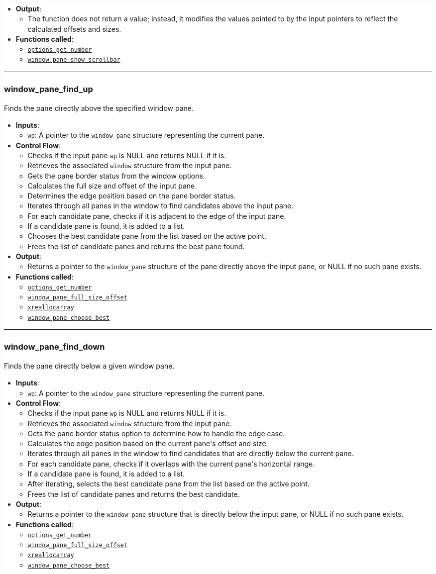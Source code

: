 - **Output**:
    - The function does not return a value; instead, it modifies the values pointed to by the input pointers to reflect the calculated offsets and sizes.
- **Functions called**:
    - [`options_get_number`](options.c.driver.md#options_get_number)
    - [`window_pane_show_scrollbar`](#window_pane_show_scrollbar)


---
### window_pane_find_up
Finds the pane directly above the specified window pane.
- **Inputs**:
    - `wp`: A pointer to the `window_pane` structure representing the current pane.
- **Control Flow**:
    - Checks if the input pane `wp` is NULL and returns NULL if it is.
    - Retrieves the associated `window` structure from the input pane.
    - Gets the pane border status from the window options.
    - Calculates the full size and offset of the input pane.
    - Determines the edge position based on the pane border status.
    - Iterates through all panes in the window to find candidates above the input pane.
    - For each candidate pane, checks if it is adjacent to the edge of the input pane.
    - If a candidate pane is found, it is added to a list.
    - Chooses the best candidate pane from the list based on the active point.
    - Frees the list of candidate panes and returns the best pane found.
- **Output**:
    - Returns a pointer to the `window_pane` structure of the pane directly above the input pane, or NULL if no such pane exists.
- **Functions called**:
    - [`options_get_number`](options.c.driver.md#options_get_number)
    - [`window_pane_full_size_offset`](#window_pane_full_size_offset)
    - [`xreallocarray`](xmalloc.c.driver.md#xreallocarray)
    - [`window_pane_choose_best`](#window_pane_choose_best)


---
### window_pane_find_down
Finds the pane directly below a given window pane.
- **Inputs**:
    - `wp`: A pointer to the `window_pane` structure representing the current pane.
- **Control Flow**:
    - Checks if the input pane `wp` is NULL and returns NULL if it is.
    - Retrieves the associated `window` structure from the input pane.
    - Gets the pane border status option to determine how to handle the edge case.
    - Calculates the edge position based on the current pane's offset and size.
    - Iterates through all panes in the window to find candidates that are directly below the current pane.
    - For each candidate pane, checks if it overlaps with the current pane's horizontal range.
    - If a candidate pane is found, it is added to a list.
    - After iterating, selects the best candidate pane from the list based on the active point.
    - Frees the list of candidate panes and returns the best candidate.
- **Output**:
    - Returns a pointer to the `window_pane` structure that is directly below the input pane, or NULL if no such pane exists.
- **Functions called**:
    - [`options_get_number`](options.c.driver.md#options_get_number)
    - [`window_pane_full_size_offset`](#window_pane_full_size_offset)
    - [`xreallocarray`](xmalloc.c.driver.md#xreallocarray)
    - [`window_pane_choose_best`](#window_pane_choose_best)
